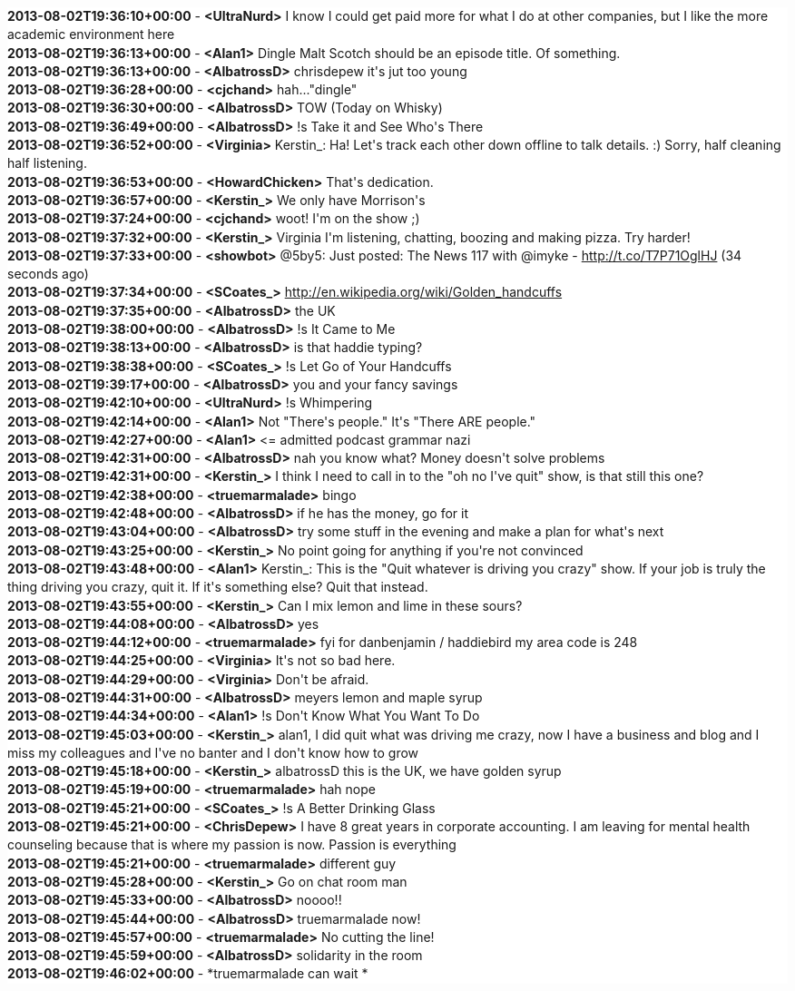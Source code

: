 **2013-08-02T19:36:10+00:00** - **&lt;UltraNurd&gt;** I know I could get paid more for what I do at other companies, but I like the more academic environment here  
**2013-08-02T19:36:13+00:00** - **&lt;Alan1&gt;** Dingle Malt Scotch should be an episode title. Of something.  
**2013-08-02T19:36:13+00:00** - **&lt;AlbatrossD&gt;** chrisdepew it's jut too young  
**2013-08-02T19:36:28+00:00** - **&lt;cjchand&gt;** hah..."dingle"  
**2013-08-02T19:36:30+00:00** - **&lt;AlbatrossD&gt;** TOW (Today on Whisky)  
**2013-08-02T19:36:49+00:00** - **&lt;AlbatrossD&gt;** !s Take it and See Who's There  
**2013-08-02T19:36:52+00:00** - **&lt;Virginia&gt;** Kerstin_: Ha! Let's track each other down offline to talk details. :) Sorry, half cleaning half listening.  
**2013-08-02T19:36:53+00:00** - **&lt;HowardChicken&gt;** That's dedication.  
**2013-08-02T19:36:57+00:00** - **&lt;Kerstin_&gt;** We only have Morrison's  
**2013-08-02T19:37:24+00:00** - **&lt;cjchand&gt;** woot! I'm on the show ;)  
**2013-08-02T19:37:32+00:00** - **&lt;Kerstin_&gt;** Virginia I'm listening, chatting, boozing and making pizza. Try harder!  
**2013-08-02T19:37:33+00:00** - **&lt;showbot&gt;** @5by5: Just posted: The News 117 with @imyke - http://t.co/T7P71OglHJ (34 seconds ago)  
**2013-08-02T19:37:34+00:00** - **&lt;SCoates_&gt;** http://en.wikipedia.org/wiki/Golden_handcuffs  
**2013-08-02T19:37:35+00:00** - **&lt;AlbatrossD&gt;** the UK  
**2013-08-02T19:38:00+00:00** - **&lt;AlbatrossD&gt;** !s It Came to Me  
**2013-08-02T19:38:13+00:00** - **&lt;AlbatrossD&gt;** is that haddie typing?  
**2013-08-02T19:38:38+00:00** - **&lt;SCoates_&gt;** !s Let Go of Your Handcuffs  
**2013-08-02T19:39:17+00:00** - **&lt;AlbatrossD&gt;** you and your fancy savings  
**2013-08-02T19:42:10+00:00** - **&lt;UltraNurd&gt;** !s Whimpering  
**2013-08-02T19:42:14+00:00** - **&lt;Alan1&gt;** Not "There's people." It's "There ARE people."  
**2013-08-02T19:42:27+00:00** - **&lt;Alan1&gt;** <= admitted podcast grammar nazi  
**2013-08-02T19:42:31+00:00** - **&lt;AlbatrossD&gt;** nah you know what? Money doesn't solve problems  
**2013-08-02T19:42:31+00:00** - **&lt;Kerstin_&gt;** I think I need to call in to the "oh no I've quit" show, is that still this one?  
**2013-08-02T19:42:38+00:00** - **&lt;truemarmalade&gt;** bingo  
**2013-08-02T19:42:48+00:00** - **&lt;AlbatrossD&gt;** if he has the money, go for it  
**2013-08-02T19:43:04+00:00** - **&lt;AlbatrossD&gt;** try some stuff in the evening and make a plan for what's next  
**2013-08-02T19:43:25+00:00** - **&lt;Kerstin_&gt;** No point going for anything if you're not convinced  
**2013-08-02T19:43:48+00:00** - **&lt;Alan1&gt;** Kerstin_: This is the "Quit whatever is driving you crazy" show. If your job is truly the thing driving you crazy, quit it. If it's something else? Quit that instead.  
**2013-08-02T19:43:55+00:00** - **&lt;Kerstin_&gt;** Can I mix lemon and lime in these sours?  
**2013-08-02T19:44:08+00:00** - **&lt;AlbatrossD&gt;** yes  
**2013-08-02T19:44:12+00:00** - **&lt;truemarmalade&gt;** fyi for danbenjamin / haddiebird my area code is 248  
**2013-08-02T19:44:25+00:00** - **&lt;Virginia&gt;** It's not so bad here.  
**2013-08-02T19:44:29+00:00** - **&lt;Virginia&gt;** Don't be afraid.  
**2013-08-02T19:44:31+00:00** - **&lt;AlbatrossD&gt;** meyers lemon and maple syrup  
**2013-08-02T19:44:34+00:00** - **&lt;Alan1&gt;** !s Don't Know What You Want To Do  
**2013-08-02T19:45:03+00:00** - **&lt;Kerstin_&gt;** alan1, I did quit what was driving me crazy, now I have a business and blog and I miss my colleagues and I've no banter and I don't know how to grow  
**2013-08-02T19:45:18+00:00** - **&lt;Kerstin_&gt;** albatrossD this is the UK, we have golden syrup  
**2013-08-02T19:45:19+00:00** - **&lt;truemarmalade&gt;** hah nope  
**2013-08-02T19:45:21+00:00** - **&lt;SCoates_&gt;** !s A Better Drinking Glass  
**2013-08-02T19:45:21+00:00** - **&lt;ChrisDepew&gt;** I have 8 great years in corporate accounting. I am leaving for mental health counseling because that is where my passion is now. Passion is everything  
**2013-08-02T19:45:21+00:00** - **&lt;truemarmalade&gt;** different guy  
**2013-08-02T19:45:28+00:00** - **&lt;Kerstin_&gt;** Go on chat room man  
**2013-08-02T19:45:33+00:00** - **&lt;AlbatrossD&gt;** noooo!!  
**2013-08-02T19:45:44+00:00** - **&lt;AlbatrossD&gt;** truemarmalade now!  
**2013-08-02T19:45:57+00:00** - **&lt;truemarmalade&gt;** No cutting the line!  
**2013-08-02T19:45:59+00:00** - **&lt;AlbatrossD&gt;** solidarity in the room  
**2013-08-02T19:46:02+00:00** - *truemarmalade can wait *  